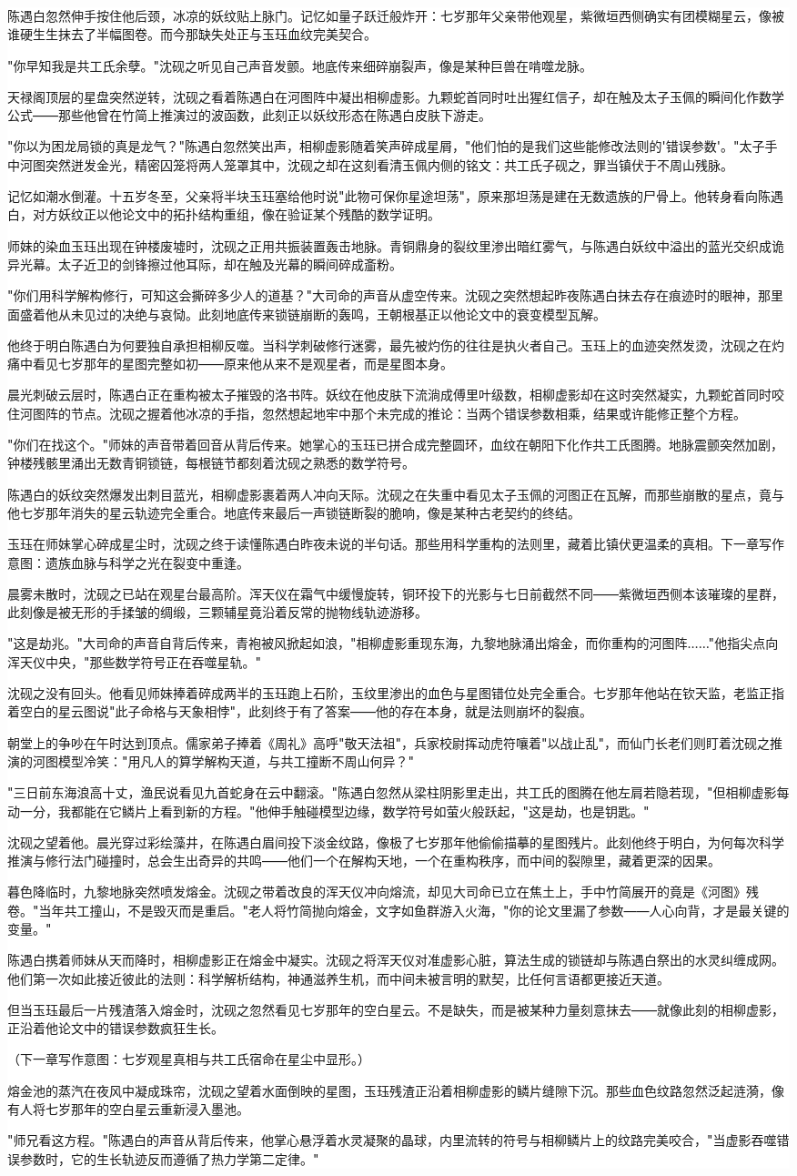陈遇白忽然伸手按住他后颈，冰凉的妖纹贴上脉门。记忆如量子跃迁般炸开：七岁那年父亲带他观星，紫微垣西侧确实有团模糊星云，像被谁硬生生抹去了半幅图卷。而今那缺失处正与玉珏血纹完美契合。

"你早知我是共工氏余孽。"沈砚之听见自己声音发颤。地底传来细碎崩裂声，像是某种巨兽在啃噬龙脉。



天禄阁顶层的星盘突然逆转，沈砚之看着陈遇白在河图阵中凝出相柳虚影。九颗蛇首同时吐出猩红信子，却在触及太子玉佩的瞬间化作数学公式——那些他曾在竹简上推演过的波函数，此刻正以妖纹形态在陈遇白皮肤下游走。

"你以为困龙局锁的真是龙气？"陈遇白忽然笑出声，相柳虚影随着笑声碎成星屑，"他们怕的是我们这些能修改法则的'错误参数'。"太子手中河图突然迸发金光，精密囚笼将两人笼罩其中，沈砚之却在这刻看清玉佩内侧的铭文：共工氏子砚之，罪当镇伏于不周山残脉。

记忆如潮水倒灌。十五岁冬至，父亲将半块玉珏塞给他时说"此物可保你星途坦荡"，原来那坦荡是建在无数遗族的尸骨上。他转身看向陈遇白，对方妖纹正以他论文中的拓扑结构重组，像在验证某个残酷的数学证明。



师妹的染血玉珏出现在钟楼废墟时，沈砚之正用共振装置轰击地脉。青铜鼎身的裂纹里渗出暗红雾气，与陈遇白妖纹中溢出的蓝光交织成诡异光幕。太子近卫的剑锋擦过他耳际，却在触及光幕的瞬间碎成齑粉。

"你们用科学解构修行，可知这会撕碎多少人的道基？"大司命的声音从虚空传来。沈砚之突然想起昨夜陈遇白抹去存在痕迹时的眼神，那里面盛着他从未见过的决绝与哀恸。此刻地底传来锁链崩断的轰鸣，王朝根基正以他论文中的衰变模型瓦解。

他终于明白陈遇白为何要独自承担相柳反噬。当科学刺破修行迷雾，最先被灼伤的往往是执火者自己。玉珏上的血迹突然发烫，沈砚之在灼痛中看见七岁那年的星图完整如初——原来他从来不是观星者，而是星图本身。



晨光刺破云层时，陈遇白正在重构被太子摧毁的洛书阵。妖纹在他皮肤下流淌成傅里叶级数，相柳虚影却在这时突然凝实，九颗蛇首同时咬住河图阵的节点。沈砚之握着他冰凉的手指，忽然想起地牢中那个未完成的推论：当两个错误参数相乘，结果或许能修正整个方程。

"你们在找这个。"师妹的声音带着回音从背后传来。她掌心的玉珏已拼合成完整圆环，血纹在朝阳下化作共工氏图腾。地脉震颤突然加剧，钟楼残骸里涌出无数青铜锁链，每根链节都刻着沈砚之熟悉的数学符号。

陈遇白的妖纹突然爆发出刺目蓝光，相柳虚影裹着两人冲向天际。沈砚之在失重中看见太子玉佩的河图正在瓦解，而那些崩散的星点，竟与他七岁那年消失的星云轨迹完全重合。地底传来最后一声锁链断裂的脆响，像是某种古老契约的终结。



玉珏在师妹掌心碎成星尘时，沈砚之终于读懂陈遇白昨夜未说的半句话。那些用科学重构的法则里，藏着比镇伏更温柔的真相。下一章写作意图：遗族血脉与科学之光在裂变中重逢。

晨雾未散时，沈砚之已站在观星台最高阶。浑天仪在霜气中缓慢旋转，铜环投下的光影与七日前截然不同——紫微垣西侧本该璀璨的星群，此刻像是被无形的手揉皱的绸缎，三颗辅星竟沿着反常的抛物线轨迹游移。

"这是劫兆。"大司命的声音自背后传来，青袍被风掀起如浪，"相柳虚影重现东海，九黎地脉涌出熔金，而你重构的河图阵……"他指尖点向浑天仪中央，"那些数学符号正在吞噬星轨。"

沈砚之没有回头。他看见师妹捧着碎成两半的玉珏跑上石阶，玉纹里渗出的血色与星图错位处完全重合。七岁那年他站在钦天监，老监正指着空白的星云图说"此子命格与天象相悖"，此刻终于有了答案——他的存在本身，就是法则崩坏的裂痕。

朝堂上的争吵在午时达到顶点。儒家弟子捧着《周礼》高呼"敬天法祖"，兵家校尉挥动虎符嚷着"以战止乱"，而仙门长老们则盯着沈砚之推演的河图模型冷笑："用凡人的算学解构天道，与共工撞断不周山何异？"

"三日前东海浪高十丈，渔民说看见九首蛇身在云中翻滚。"陈遇白忽然从梁柱阴影里走出，共工氏的图腾在他左肩若隐若现，"但相柳虚影每动一分，我都能在它鳞片上看到新的方程。"他伸手触碰模型边缘，数学符号如萤火般跃起，"这是劫，也是钥匙。"

沈砚之望着他。晨光穿过彩绘藻井，在陈遇白眉间投下淡金纹路，像极了七岁那年他偷偷描摹的星图残片。此刻他终于明白，为何每次科学推演与修行法门碰撞时，总会生出奇异的共鸣——他们一个在解构天地，一个在重构秩序，而中间的裂隙里，藏着更深的因果。

暮色降临时，九黎地脉突然喷发熔金。沈砚之带着改良的浑天仪冲向熔流，却见大司命已立在焦土上，手中竹简展开的竟是《河图》残卷。"当年共工撞山，不是毁灭而是重启。"老人将竹简抛向熔金，文字如鱼群游入火海，"你的论文里漏了参数——人心向背，才是最关键的变量。"

陈遇白携着师妹从天而降时，相柳虚影正在熔金中凝实。沈砚之将浑天仪对准虚影心脏，算法生成的锁链却与陈遇白祭出的水灵纠缠成网。他们第一次如此接近彼此的法则：科学解析结构，神通滋养生机，而中间未被言明的默契，比任何言语都更接近天道。

但当玉珏最后一片残渣落入熔金时，沈砚之忽然看见七岁那年的空白星云。不是缺失，而是被某种力量刻意抹去——就像此刻的相柳虚影，正沿着他论文中的错误参数疯狂生长。

（下一章写作意图：七岁观星真相与共工氏宿命在星尘中显形。）

熔金池的蒸汽在夜风中凝成珠帘，沈砚之望着水面倒映的星图，玉珏残渣正沿着相柳虚影的鳞片缝隙下沉。那些血色纹路忽然泛起涟漪，像有人将七岁那年的空白星云重新浸入墨池。

"师兄看这方程。"陈遇白的声音从背后传来，他掌心悬浮着水灵凝聚的晶球，内里流转的符号与相柳鳞片上的纹路完美咬合，"当虚影吞噬错误参数时，它的生长轨迹反而遵循了热力学第二定律。"
